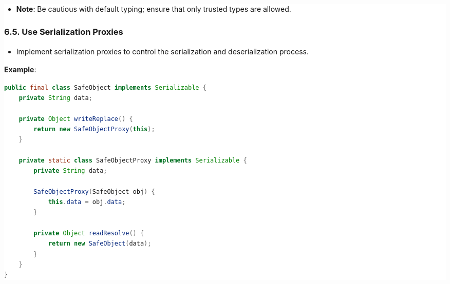   - **Note**: Be cautious with default typing; ensure that only trusted types are allowed.

### **6.5. Use Serialization Proxies**

- Implement serialization proxies to control the serialization and deserialization process.

**Example**:

```java
public final class SafeObject implements Serializable {
    private String data;

    private Object writeReplace() {
        return new SafeObjectProxy(this);
    }

    private static class SafeObjectProxy implements Serializable {
        private String data;

        SafeObjectProxy(SafeObject obj) {
            this.data = obj.data;
        }

        private Object readResolve() {
            return new SafeObject(data);
        }
    }
}
```